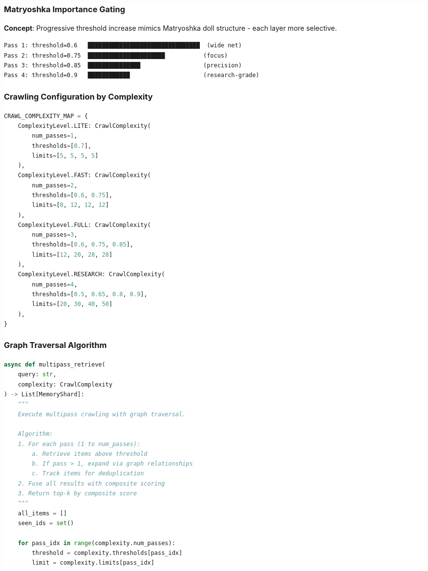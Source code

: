 ```
```

### Matryoshka Importance Gating

**Concept**: Progressive threshold increase mimics Matryoshka doll structure - each layer more selective.

```
Pass 1: threshold=0.6   ████████████████████████████████  (wide net)
Pass 2: threshold=0.75  ██████████████████████           (focus)
Pass 3: threshold=0.85  ███████████████                  (precision)
Pass 4: threshold=0.9   ████████████                     (research-grade)
```

### Crawling Configuration by Complexity

```python
CRAWL_COMPLEXITY_MAP = {
    ComplexityLevel.LITE: CrawlComplexity(
        num_passes=1,
        thresholds=[0.7],
        limits=[5, 5, 5, 5]
    ),
    ComplexityLevel.FAST: CrawlComplexity(
        num_passes=2,
        thresholds=[0.6, 0.75],
        limits=[8, 12, 12, 12]
    ),
    ComplexityLevel.FULL: CrawlComplexity(
        num_passes=3,
        thresholds=[0.6, 0.75, 0.85],
        limits=[12, 20, 28, 28]
    ),
    ComplexityLevel.RESEARCH: CrawlComplexity(
        num_passes=4,
        thresholds=[0.5, 0.65, 0.8, 0.9],
        limits=[20, 30, 40, 50]
    ),
}
```

### Graph Traversal Algorithm

```python
async def multipass_retrieve(
    query: str,
    complexity: CrawlComplexity
) -> List[MemoryShard]:
    """
    Execute multipass crawling with graph traversal.
    
    Algorithm:
    1. For each pass (1 to num_passes):
        a. Retrieve items above threshold
        b. If pass > 1, expand via graph relationships
        c. Track items for deduplication
    2. Fuse all results with composite scoring
    3. Return top-k by composite score
    """
    all_items = []
    seen_ids = set()
    
    for pass_idx in range(complexity.num_passes):
        threshold = complexity.thresholds[pass_idx]
        limit = complexity.limits[pass_idx]
```
